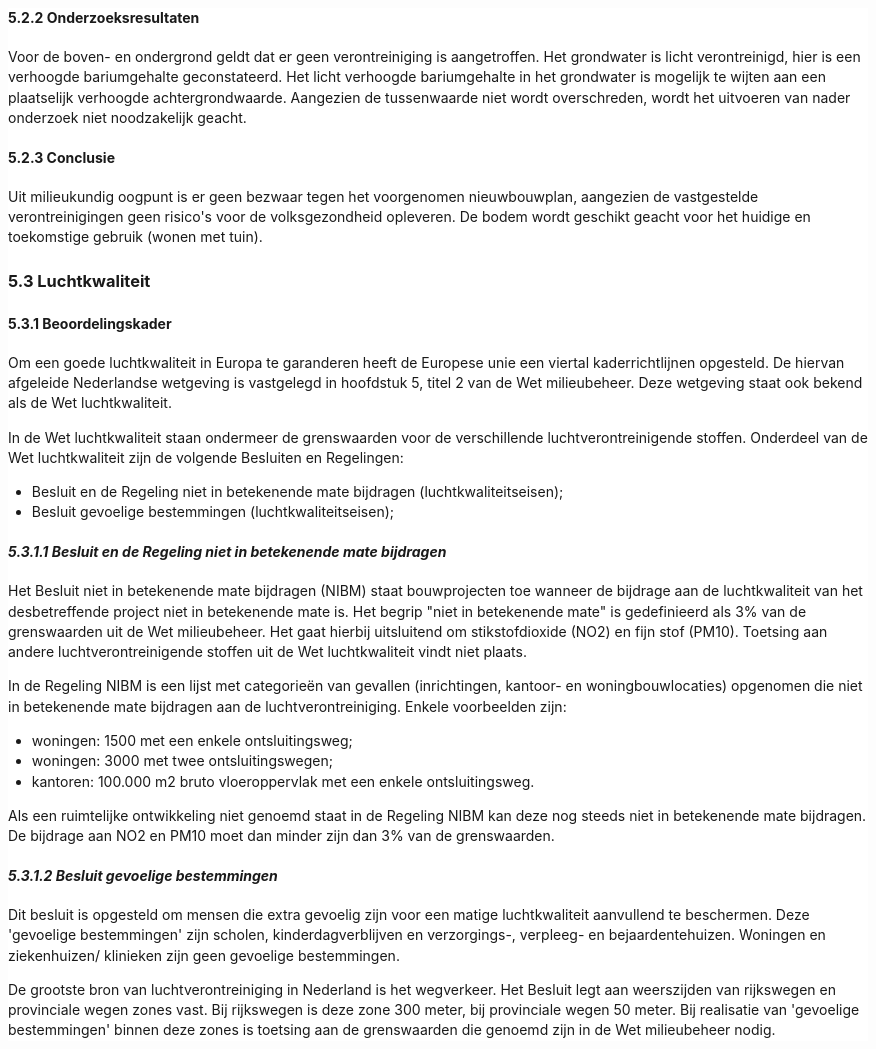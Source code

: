 #### **5.2.2 Onderzoeksresultaten**

Voor de boven- en ondergrond geldt dat er geen verontreiniging is aangetroffen. Het grondwater is licht verontreinigd, hier is een verhoogde bariumgehalte geconstateerd. Het licht verhoogde bariumgehalte in het grondwater is mogelijk te wijten aan een plaatselijk verhoogde achtergrondwaarde. Aangezien de tussenwaarde niet wordt overschreden, wordt het uitvoeren van nader onderzoek niet noodzakelijk geacht.

#### **5.2.3 Conclusie**

Uit milieukundig oogpunt is er geen bezwaar tegen het voorgenomen nieuwbouwplan, aangezien de vastgestelde verontreinigingen geen risico's voor de volksgezondheid opleveren. De bodem wordt geschikt geacht voor het huidige en toekomstige gebruik (wonen met tuin).

### <span id="page-29-1"></span>**5.3 Luchtkwaliteit**

#### **5.3.1 Beoordelingskader**

Om een goede luchtkwaliteit in Europa te garanderen heeft de Europese unie een viertal kaderrichtlijnen opgesteld. De hiervan afgeleide Nederlandse wetgeving is vastgelegd in hoofdstuk 5, titel 2 van de Wet milieubeheer. Deze wetgeving staat ook bekend als de Wet luchtkwaliteit.

In de Wet luchtkwaliteit staan ondermeer de grenswaarden voor de verschillende luchtverontreinigende stoffen. Onderdeel van de Wet luchtkwaliteit zijn de volgende Besluiten en Regelingen:

- Besluit en de Regeling niet in betekenende mate bijdragen (luchtkwaliteitseisen);
- Besluit gevoelige bestemmingen (luchtkwaliteitseisen);

#### *5.3.1.1 Besluit en de Regeling niet in betekenende mate bijdragen*

Het Besluit niet in betekenende mate bijdragen (NIBM) staat bouwprojecten toe wanneer de bijdrage aan de luchtkwaliteit van het desbetreffende project niet in betekenende mate is. Het begrip "niet in betekenende mate" is gedefinieerd als 3% van de grenswaarden uit de Wet milieubeheer. Het gaat hierbij uitsluitend om stikstofdioxide (NO2) en fijn stof (PM10). Toetsing aan andere luchtverontreinigende stoffen uit de Wet luchtkwaliteit vindt niet plaats.

In de Regeling NIBM is een lijst met categorieën van gevallen (inrichtingen, kantoor- en woningbouwlocaties) opgenomen die niet in betekenende mate bijdragen aan de luchtverontreiniging. Enkele voorbeelden zijn:

- woningen: 1500 met een enkele ontsluitingsweg;
- woningen: 3000 met twee ontsluitingswegen;
- kantoren: 100.000 m2 bruto vloeroppervlak met een enkele ontsluitingsweg.

Als een ruimtelijke ontwikkeling niet genoemd staat in de Regeling NIBM kan deze nog steeds niet in betekenende mate bijdragen. De bijdrage aan NO2 en PM10 moet dan minder zijn dan 3% van de grenswaarden.

#### *5.3.1.2 Besluit gevoelige bestemmingen*

Dit besluit is opgesteld om mensen die extra gevoelig zijn voor een matige luchtkwaliteit aanvullend te beschermen. Deze 'gevoelige bestemmingen' zijn scholen, kinderdagverblijven en verzorgings-, verpleeg- en bejaardentehuizen. Woningen en ziekenhuizen/ klinieken zijn geen gevoelige bestemmingen.

De grootste bron van luchtverontreiniging in Nederland is het wegverkeer. Het Besluit legt aan weerszijden van rijkswegen en provinciale wegen zones vast. Bij rijkswegen is deze zone 300 meter, bij provinciale wegen 50 meter. Bij realisatie van 'gevoelige bestemmingen' binnen deze zones is toetsing aan de grenswaarden die genoemd zijn in de Wet milieubeheer nodig.
